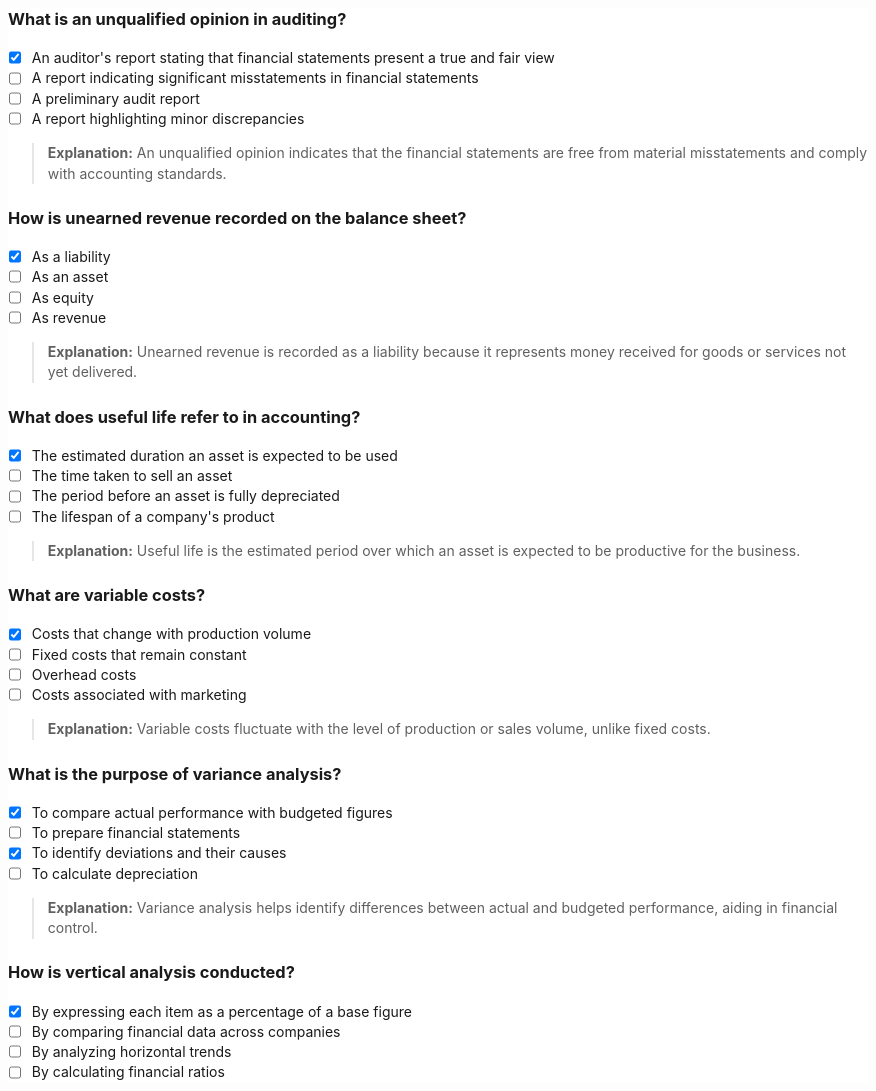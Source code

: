 ### What is an unqualified opinion in auditing?

- [x] An auditor's report stating that financial statements present a true and fair view
- [ ] A report indicating significant misstatements in financial statements
- [ ] A preliminary audit report
- [ ] A report highlighting minor discrepancies

> **Explanation:** An unqualified opinion indicates that the financial statements are free from material misstatements and comply with accounting standards.

### How is unearned revenue recorded on the balance sheet?

- [x] As a liability
- [ ] As an asset
- [ ] As equity
- [ ] As revenue

> **Explanation:** Unearned revenue is recorded as a liability because it represents money received for goods or services not yet delivered.

### What does useful life refer to in accounting?

- [x] The estimated duration an asset is expected to be used
- [ ] The time taken to sell an asset
- [ ] The period before an asset is fully depreciated
- [ ] The lifespan of a company's product

> **Explanation:** Useful life is the estimated period over which an asset is expected to be productive for the business.

### What are variable costs?

- [x] Costs that change with production volume
- [ ] Fixed costs that remain constant
- [ ] Overhead costs
- [ ] Costs associated with marketing

> **Explanation:** Variable costs fluctuate with the level of production or sales volume, unlike fixed costs.

### What is the purpose of variance analysis?

- [x] To compare actual performance with budgeted figures
- [ ] To prepare financial statements
- [x] To identify deviations and their causes
- [ ] To calculate depreciation

> **Explanation:** Variance analysis helps identify differences between actual and budgeted performance, aiding in financial control.

### How is vertical analysis conducted?

- [x] By expressing each item as a percentage of a base figure
- [ ] By comparing financial data across companies
- [ ] By analyzing horizontal trends
- [ ] By calculating financial ratios
